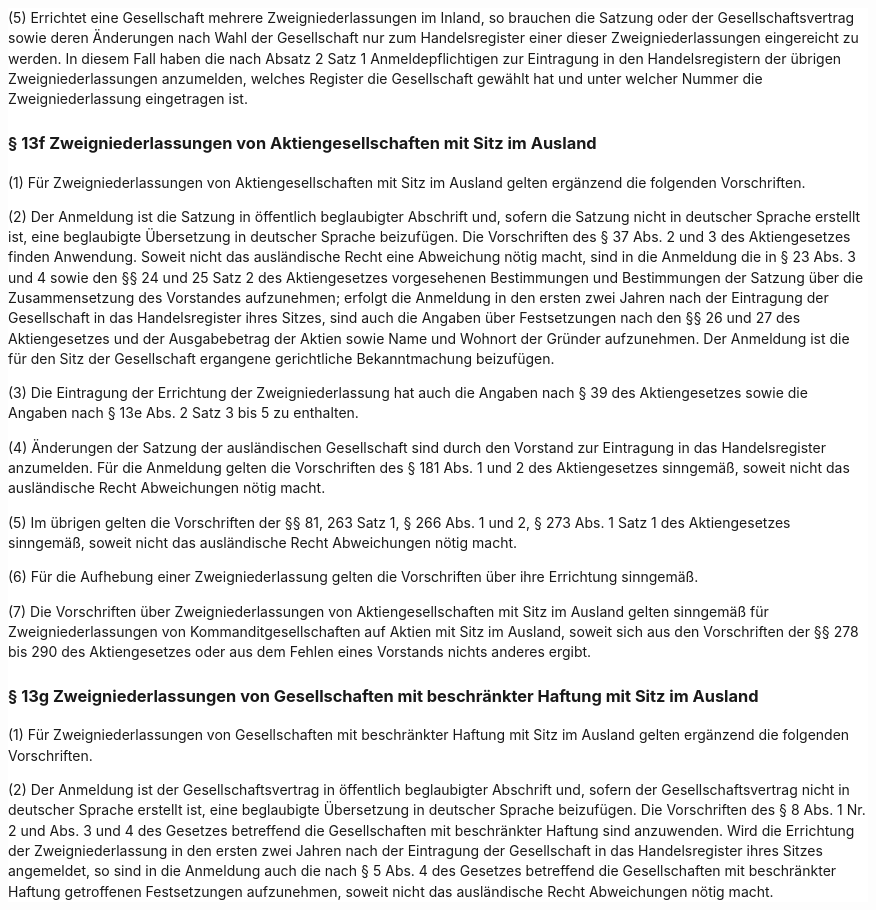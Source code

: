 (5) Errichtet eine Gesellschaft mehrere Zweigniederlassungen im Inland, so brauchen die Satzung oder der Gesellschaftsvertrag sowie deren Änderungen nach Wahl der Gesellschaft nur zum Handelsregister einer dieser Zweigniederlassungen eingereicht zu werden. In diesem Fall haben die nach Absatz 2 Satz 1 Anmeldepflichtigen zur Eintragung in den Handelsregistern der übrigen Zweigniederlassungen anzumelden, welches Register die Gesellschaft gewählt hat und unter welcher Nummer die Zweigniederlassung eingetragen ist.

### § 13f Zweigniederlassungen von Aktiengesellschaften mit Sitz im Ausland

(1) Für Zweigniederlassungen von Aktiengesellschaften mit Sitz im Ausland gelten ergänzend die folgenden Vorschriften.

(2) Der Anmeldung ist die Satzung in öffentlich beglaubigter Abschrift und, sofern die Satzung nicht in deutscher Sprache erstellt ist, eine beglaubigte Übersetzung in deutscher Sprache beizufügen. Die Vorschriften des § 37 Abs. 2 und 3 des Aktiengesetzes finden Anwendung. Soweit nicht das ausländische Recht eine Abweichung nötig macht, sind in die Anmeldung die in § 23 Abs. 3 und 4 sowie den §§ 24 und 25 Satz 2 des Aktiengesetzes vorgesehenen Bestimmungen und Bestimmungen der Satzung über die Zusammensetzung des Vorstandes aufzunehmen; erfolgt die Anmeldung in den ersten zwei Jahren nach der Eintragung der Gesellschaft in das Handelsregister ihres Sitzes, sind auch die Angaben über Festsetzungen nach den §§ 26 und 27 des Aktiengesetzes und der Ausgabebetrag der Aktien sowie Name und Wohnort der Gründer aufzunehmen. Der Anmeldung ist die für den Sitz der Gesellschaft ergangene gerichtliche Bekanntmachung beizufügen.

(3) Die Eintragung der Errichtung der Zweigniederlassung hat auch die Angaben nach § 39 des Aktiengesetzes sowie die Angaben nach § 13e Abs. 2 Satz 3 bis 5 zu enthalten.

(4) Änderungen der Satzung der ausländischen Gesellschaft sind durch den Vorstand zur Eintragung in das Handelsregister anzumelden. Für die Anmeldung gelten die Vorschriften des § 181 Abs. 1 und 2 des Aktiengesetzes sinngemäß, soweit nicht das ausländische Recht Abweichungen nötig macht.

(5) Im übrigen gelten die Vorschriften der §§ 81, 263 Satz 1, § 266 Abs. 1 und 2, § 273 Abs. 1 Satz 1 des Aktiengesetzes sinngemäß, soweit nicht das ausländische Recht Abweichungen nötig macht.

(6) Für die Aufhebung einer Zweigniederlassung gelten die Vorschriften über ihre Errichtung sinngemäß.

(7) Die Vorschriften über Zweigniederlassungen von Aktiengesellschaften mit Sitz im Ausland gelten sinngemäß für Zweigniederlassungen von Kommanditgesellschaften auf Aktien mit Sitz im Ausland, soweit sich aus den Vorschriften der §§ 278 bis 290 des Aktiengesetzes oder aus dem Fehlen eines Vorstands nichts anderes ergibt.

### § 13g Zweigniederlassungen von Gesellschaften mit beschränkter Haftung mit Sitz im Ausland

(1) Für Zweigniederlassungen von Gesellschaften mit beschränkter Haftung mit Sitz im Ausland gelten ergänzend die folgenden Vorschriften.

(2) Der Anmeldung ist der Gesellschaftsvertrag in öffentlich beglaubigter Abschrift und, sofern der Gesellschaftsvertrag nicht in deutscher Sprache erstellt ist, eine beglaubigte Übersetzung in deutscher Sprache beizufügen. Die Vorschriften des § 8 Abs. 1 Nr. 2 und Abs. 3 und 4 des Gesetzes betreffend die Gesellschaften mit beschränkter Haftung sind anzuwenden. Wird die Errichtung der Zweigniederlassung in den ersten zwei Jahren nach der Eintragung der Gesellschaft in das Handelsregister ihres Sitzes angemeldet, so sind in die Anmeldung auch die nach § 5 Abs. 4 des Gesetzes betreffend die Gesellschaften mit beschränkter Haftung getroffenen Festsetzungen aufzunehmen, soweit nicht das ausländische Recht Abweichungen nötig macht.
